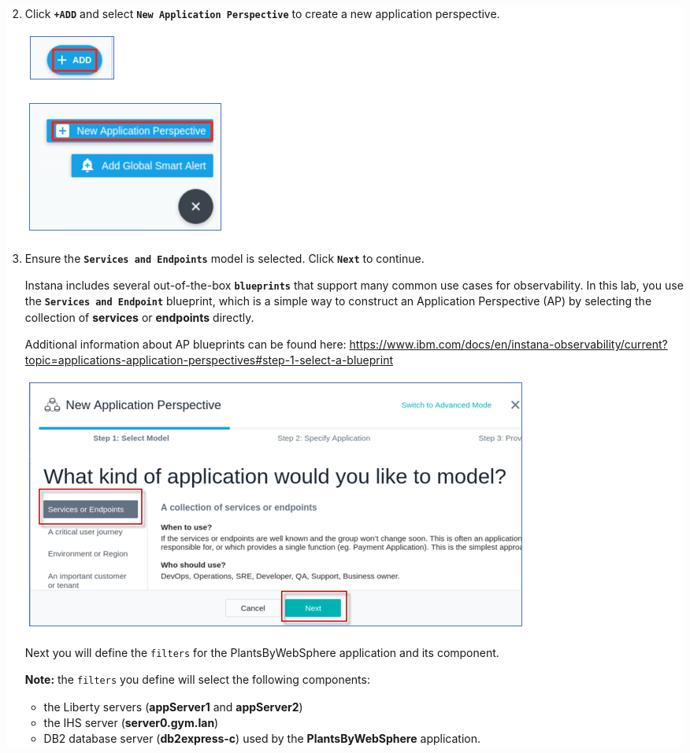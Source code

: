 2.  Click **`+ADD`** and select **`New Application Perspective`** to create a new application perspective.

    ![](./images/media/image53.png)
 
    ![](./images/media/image54.png)

3.  Ensure the **`Services and Endpoints`** model is selected. Click **`Next`** to continue.

    Instana includes several out-of-the-box **`blueprints`** that support  many common use cases for observability. In this lab, you use the  **`Services and Endpoint`** blueprint, which is a simple way to construct an Application Perspective (AP) by selecting the collection  of **services** or **endpoints** directly.
 
    Additional information about AP blueprints can be found here:
 <https://www.ibm.com/docs/en/instana-observability/current?topic=applications-application-perspectives#step-1-select-a-blueprint>
 
    ![](./images/media/image55.png)
 
    Next you will define the `filters` for the PlantsByWebSphere application and its component.
 
    **Note:** the `filters` you define will select the following components:

      - the Liberty servers (**appServer1** and **appServer2**)
      - the IHS server (**server0.gym.lan**)
      - DB2 database server (**db2express-c**) used by the
    **PlantsByWebSphere** application.
